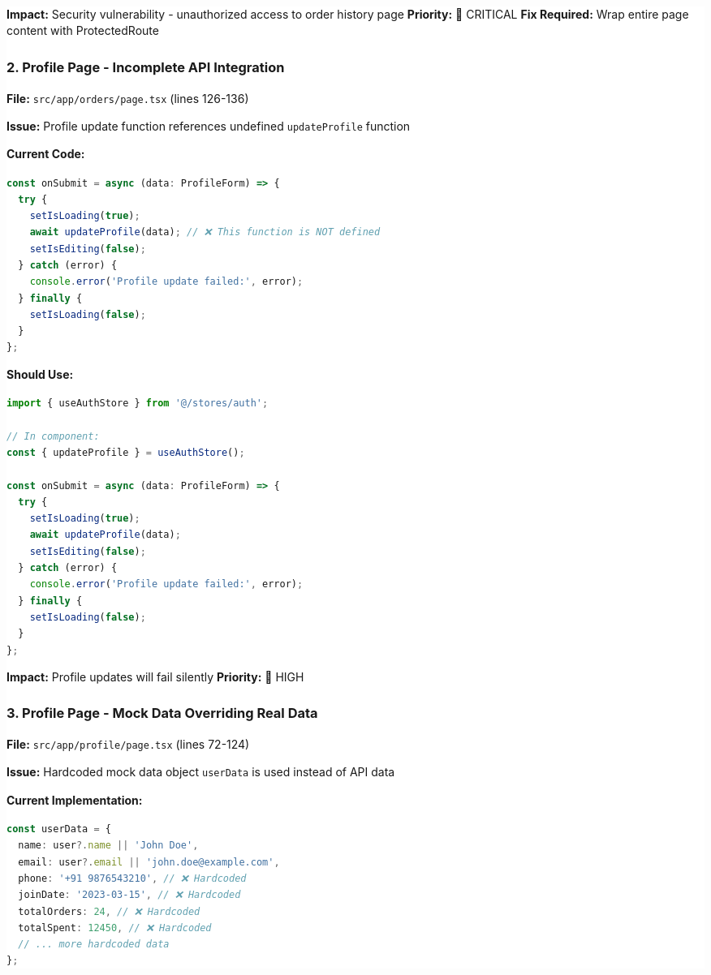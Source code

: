 **Impact:** Security vulnerability - unauthorized access to order history page
**Priority:** 🔴 CRITICAL
**Fix Required:** Wrap entire page content with ProtectedRoute

### 2. Profile Page - Incomplete API Integration

**File:** `src/app/orders/page.tsx` (lines 126-136)

**Issue:** Profile update function references undefined `updateProfile` function

**Current Code:**
```typescript
const onSubmit = async (data: ProfileForm) => {
  try {
    setIsLoading(true);
    await updateProfile(data); // ❌ This function is NOT defined
    setIsEditing(false);
  } catch (error) {
    console.error('Profile update failed:', error);
  } finally {
    setIsLoading(false);
  }
};
```

**Should Use:**
```typescript
import { useAuthStore } from '@/stores/auth';

// In component:
const { updateProfile } = useAuthStore();

const onSubmit = async (data: ProfileForm) => {
  try {
    setIsLoading(true);
    await updateProfile(data);
    setIsEditing(false);
  } catch (error) {
    console.error('Profile update failed:', error);
  } finally {
    setIsLoading(false);
  }
};
```

**Impact:** Profile updates will fail silently
**Priority:** 🔴 HIGH

### 3. Profile Page - Mock Data Overriding Real Data

**File:** `src/app/profile/page.tsx` (lines 72-124)

**Issue:** Hardcoded mock data object `userData` is used instead of API data

**Current Implementation:**
```typescript
const userData = {
  name: user?.name || 'John Doe',
  email: user?.email || 'john.doe@example.com',
  phone: '+91 9876543210', // ❌ Hardcoded
  joinDate: '2023-03-15', // ❌ Hardcoded
  totalOrders: 24, // ❌ Hardcoded
  totalSpent: 12450, // ❌ Hardcoded
  // ... more hardcoded data
};
```
